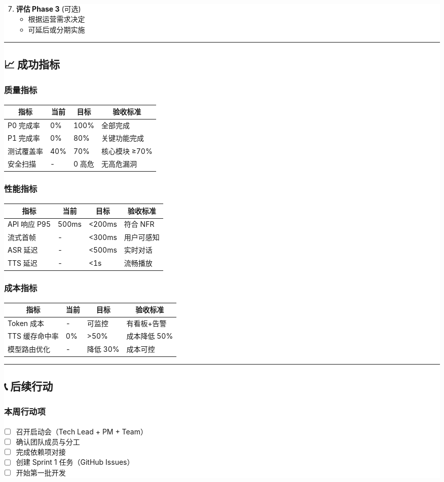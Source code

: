 7. **评估 Phase 3** (可选)
   - 根据运营需求决定
   - 可延后或分期实施

---

## 📈 成功指标

### 质量指标

| 指标       | 当前 | 目标   | 验收标准      |
| ---------- | ---- | ------ | ------------- |
| P0 完成率  | 0%   | 100%   | 全部完成      |
| P1 完成率  | 0%   | 80%    | 关键功能完成  |
| 测试覆盖率 | 40%  | 70%    | 核心模块 ≥70% |
| 安全扫描   | -    | 0 高危 | 无高危漏洞    |

### 性能指标

| 指标         | 当前  | 目标   | 验收标准   |
| ------------ | ----- | ------ | ---------- |
| API 响应 P95 | 500ms | <200ms | 符合 NFR   |
| 流式首帧     | -     | <300ms | 用户可感知 |
| ASR 延迟     | -     | <500ms | 实时对话   |
| TTS 延迟     | -     | <1s    | 流畅播放   |

### 成本指标

| 指标           | 当前 | 目标     | 验收标准     |
| -------------- | ---- | -------- | ------------ |
| Token 成本     | -    | 可监控   | 有看板+告警  |
| TTS 缓存命中率 | 0%   | >50%     | 成本降低 50% |
| 模型路由优化   | -    | 降低 30% | 成本可控     |

---

## 📞 后续行动

### 本周行动项

- [ ] 召开启动会（Tech Lead + PM + Team）
- [ ] 确认团队成员与分工
- [ ] 完成依赖项对接
- [ ] 创建 Sprint 1 任务（GitHub Issues）
- [ ] 开始第一批开发
